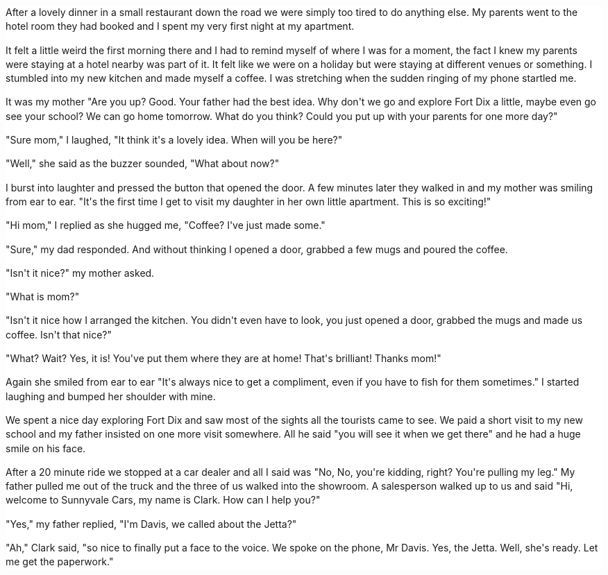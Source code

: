 After a lovely dinner in a small restaurant down the road we were simply too
tired to do anything else. My parents went to the hotel room they had booked
and I spent my very first night at my apartment.

It felt a little weird the first morning there and I had to remind myself of
where I was for a moment, the fact I knew my parents were staying at a hotel
nearby was part of it. It felt like we were on a holiday but were staying at
different venues or something. I stumbled into my new kitchen and made myself a
coffee. I was stretching when the sudden ringing of my phone startled me.

It was my mother "Are you up? Good. Your father had the best idea. Why don't we
go and explore Fort Dix a little, maybe even go see your school? We can go home
tomorrow. What do you think? Could you put up with your parents for one more
day?"

"Sure mom," I laughed, "It think it's a lovely idea. When will you be here?"

"Well," she said as the buzzer sounded, "What about now?"

I burst into laughter and pressed the button that opened the door. A few
minutes later they walked in and my mother was smiling from ear to ear. "It's
the first time I get to visit my daughter in her own little apartment. This is
so exciting!"

"Hi mom," I replied as she hugged me, "Coffee? I've just made some."

"Sure," my dad responded. And without thinking I opened a door, grabbed a few
mugs and poured the coffee.

"Isn't it nice?" my mother asked.

"What is mom?"

"Isn't it nice how I arranged the kitchen. You didn't even have to look, you
just opened a door, grabbed the mugs and made us coffee. Isn't that nice?"

"What? Wait? Yes, it is! You've put them where they are at home! That's
brilliant! Thanks mom!"

Again she smiled from ear to ear "It's always nice to get a compliment, even if
you have to fish for them sometimes." I started laughing and bumped her
shoulder with mine.

We spent a nice day exploring Fort Dix and saw most of the sights all the
tourists came to see. We paid a short visit to my new school and my father
insisted on one more visit somewhere. All he said "you will see it when we get
there" and he had a huge smile on his face.

After a 20 minute ride we stopped at a car dealer and all I said was "No, No,
you're kidding, right? You're pulling my leg." My father pulled me out of the
truck and the three of us walked into the showroom. A salesperson walked up to
us and said "Hi, welcome to Sunnyvale Cars, my name is Clark. How can I help
you?"

"Yes," my father replied, "I'm Davis, we called about the Jetta?"

"Ah," Clark said, "so nice to finally put a face to the voice. We spoke on the
phone, Mr Davis. Yes, the Jetta. Well, she's ready. Let me get the paperwork."
